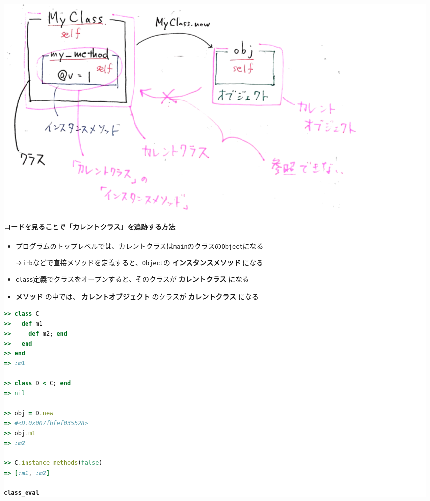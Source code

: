 ![カレントクラス](./images/クラス定義/カレントクラス.png)

#### コードを見ることで「カレントクラス」を追跡する方法

* プログラムのトップレベルでは、カレントクラスは`main`のクラスの`Object`になる

  →`irb`などで直接メソッドを定義すると、`Object`の **インスタンスメソッド** になる

* `class`定義でクラスをオープンすると、そのクラスが **カレントクラス** になる

* **メソッド** の中では、 **カレントオブジェクト** のクラスが **カレントクラス** になる

```ruby
>> class C
>>   def m1
>>     def m2; end
>>   end
>> end
=> :m1

>> class D < C; end
=> nil

>> obj = D.new
=> #<D:0x007fbfef035528>
>> obj.m1
=> :m2

>> C.instance_methods(false)
=> [:m1, :m2]
```

#### `class_eval`
